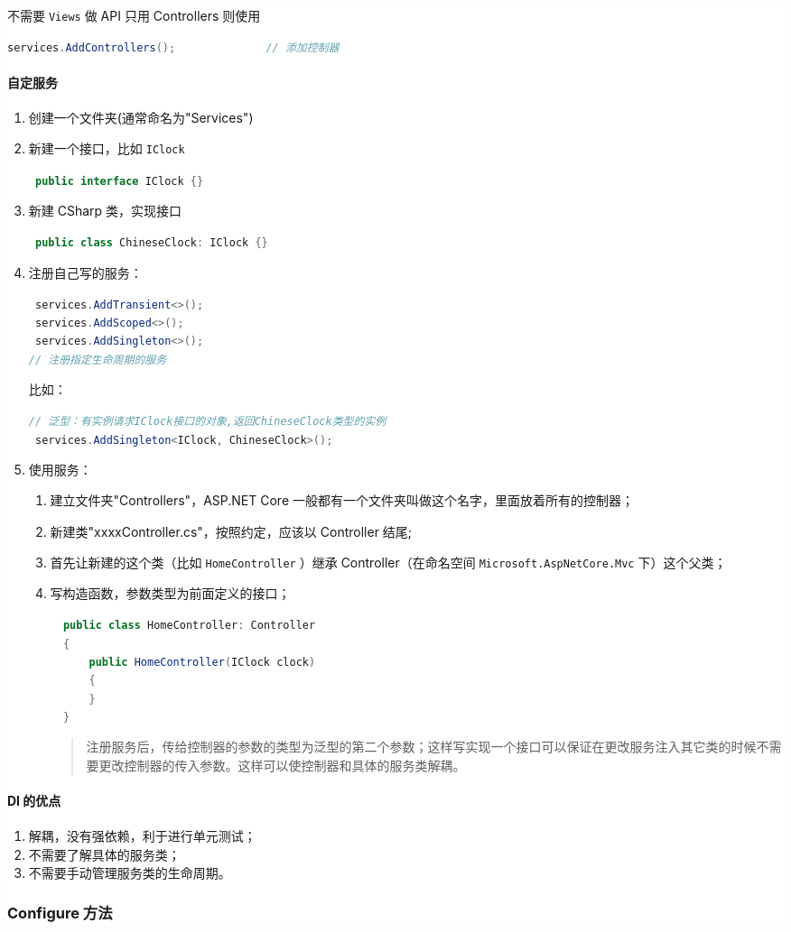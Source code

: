 不需要 `Views` 做 API 只用 Controllers 则使用

```cs
services.AddControllers();              // 添加控制器
```

#### 自定服务

1. 创建一个文件夹(通常命名为"Services")
2. 新建一个接口，比如 `IClock`

   ```cs
    public interface IClock {}
   ```

3. 新建 CSharp 类，实现接口
   ```cs
    public class ChineseClock: IClock {}
   ```
4. 注册自己写的服务：
   ```cs
    services.AddTransient<>();
    services.AddScoped<>();
    services.AddSingleton<>();
   // 注册指定生命周期的服务
   ```
   比如：
   ```cs
   // 泛型：有实例请求IClock接口的对象,返回ChineseClock类型的实例
    services.AddSingleton<IClock, ChineseClock>();
   ```
5. 使用服务：

   1. 建立文件夹"Controllers"，ASP.NET Core 一般都有一个文件夹叫做这个名字，里面放着所有的控制器；
   2. 新建类"xxxxController.cs"，按照约定，应该以 Controller 结尾;
   3. 首先让新建的这个类（比如 `HomeController` ）继承 Controller（在命名空间 `Microsoft.AspNetCore.Mvc` 下）这个父类；
   4. 写构造函数，参数类型为前面定义的接口；

      ```cs
        public class HomeController: Controller
        {
            public HomeController(IClock clock)
            {
            }
        }
      ```

      > 注册服务后，传给控制器的参数的类型为泛型的第二个参数；这样写实现一个接口可以保证在更改服务注入其它类的时候不需要更改控制器的传入参数。这样可以使控制器和具体的服务类解耦。

#### DI 的优点

1. 解耦，没有强依赖，利于进行单元测试；
2. 不需要了解具体的服务类；
3. 不需要手动管理服务类的生命周期。

### Configure 方法
